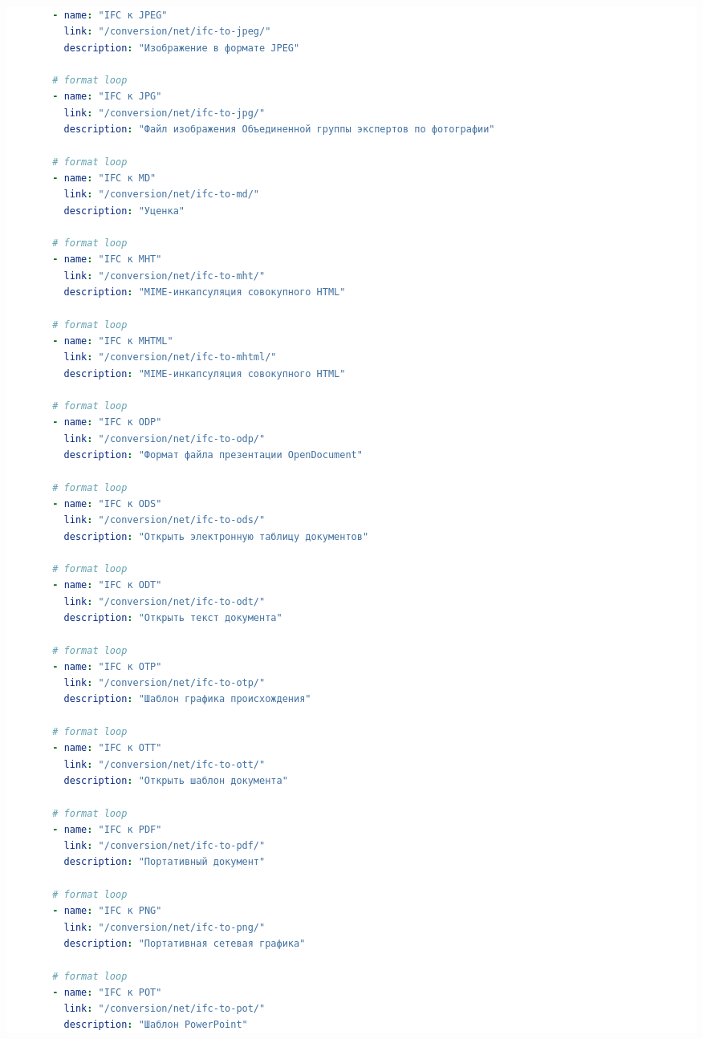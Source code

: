 ```yaml
        - name: "IFC к JPEG"
          link: "/conversion/net/ifc-to-jpeg/"
          description: "Изображение в формате JPEG"

        # format loop
        - name: "IFC к JPG"
          link: "/conversion/net/ifc-to-jpg/"
          description: "Файл изображения Объединенной группы экспертов по фотографии"

        # format loop
        - name: "IFC к MD"
          link: "/conversion/net/ifc-to-md/"
          description: "Уценка"

        # format loop
        - name: "IFC к MHT"
          link: "/conversion/net/ifc-to-mht/"
          description: "MIME-инкапсуляция совокупного HTML"

        # format loop
        - name: "IFC к MHTML"
          link: "/conversion/net/ifc-to-mhtml/"
          description: "MIME-инкапсуляция совокупного HTML"

        # format loop
        - name: "IFC к ODP"
          link: "/conversion/net/ifc-to-odp/"
          description: "Формат файла презентации OpenDocument"

        # format loop
        - name: "IFC к ODS"
          link: "/conversion/net/ifc-to-ods/"
          description: "Открыть электронную таблицу документов"

        # format loop
        - name: "IFC к ODT"
          link: "/conversion/net/ifc-to-odt/"
          description: "Открыть текст документа"

        # format loop
        - name: "IFC к OTP"
          link: "/conversion/net/ifc-to-otp/"
          description: "Шаблон графика происхождения"

        # format loop
        - name: "IFC к OTT"
          link: "/conversion/net/ifc-to-ott/"
          description: "Открыть шаблон документа"

        # format loop
        - name: "IFC к PDF"
          link: "/conversion/net/ifc-to-pdf/"
          description: "Портативный документ"

        # format loop
        - name: "IFC к PNG"
          link: "/conversion/net/ifc-to-png/"
          description: "Портативная сетевая графика"

        # format loop
        - name: "IFC к POT"
          link: "/conversion/net/ifc-to-pot/"
          description: "Шаблон PowerPoint"
```